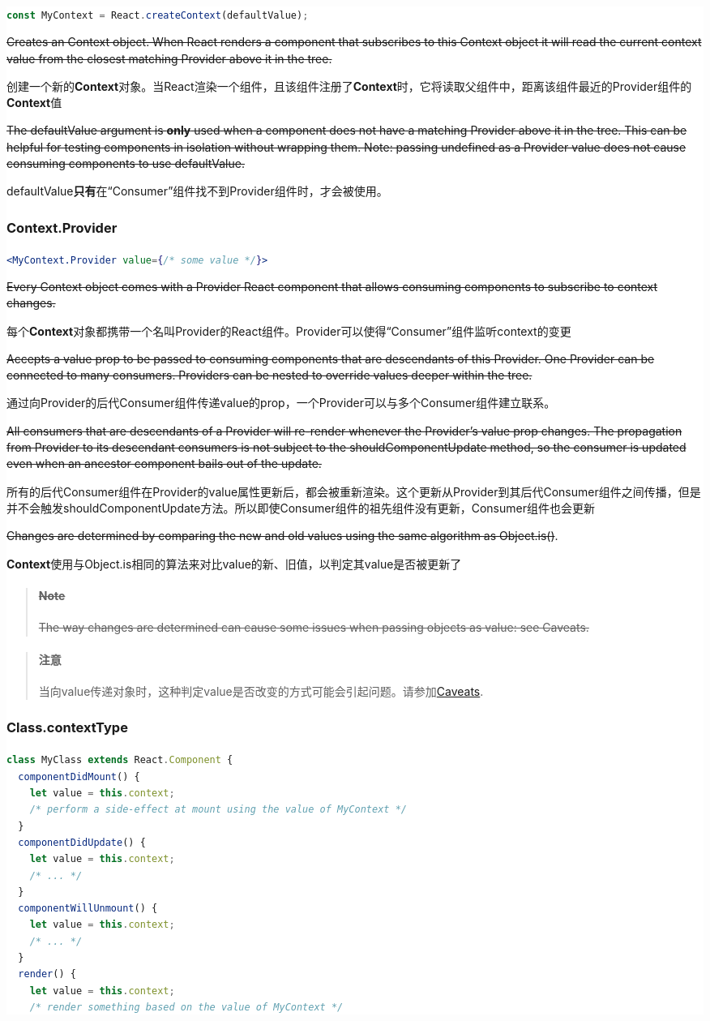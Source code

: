 ```jsx
const MyContext = React.createContext(defaultValue);
```

~~Creates an Context object. When React renders a component that subscribes to this Context object it will read the current context value from the closest matching Provider above it in the tree.~~

创建一个新的**Context**对象。当React渲染一个组件，且该组件注册了**Context**时，它将读取父组件中，距离该组件最近的Provider组件的**Context**值

~~The defaultValue argument is **only** used when a component does not have a matching Provider above it in the tree. This can be helpful for testing components in isolation without wrapping them. Note: passing undefined as a Provider value does not cause consuming components to use defaultValue.~~

defaultValue**只有**在“Consumer”组件找不到Provider组件时，才会被使用。

### Context.Provider
```jsx
<MyContext.Provider value={/* some value */}>
```
~~Every Context object comes with a Provider React component that allows consuming components to subscribe to context changes.~~

每个**Context**对象都携带一个名叫Provider的React组件。Provider可以使得“Consumer”组件监听context的变更

~~Accepts a value prop to be passed to consuming components that are descendants of this Provider. One Provider can be connected to many consumers. Providers can be nested to override values deeper within the tree.~~

通过向Provider的后代Consumer组件传递value的prop，一个Provider可以与多个Consumer组件建立联系。

~~All consumers that are descendants of a Provider will re-render whenever the Provider’s value prop changes. The propagation from Provider to its descendant consumers is not subject to the shouldComponentUpdate method, so the consumer is updated even when an ancestor component bails out of the update.~~

所有的后代Consumer组件在Provider的value属性更新后，都会被重新渲染。这个更新从Provider到其后代Consumer组件之间传播，但是并不会触发shouldComponentUpdate方法。所以即使Consumer组件的祖先组件没有更新，Consumer组件也会更新

~~Changes are determined by comparing the new and old values using the same algorithm as Object.is()~~.

**Context**使用与Object.is相同的算法来对比value的新、旧值，以判定其value是否被更新了

>#### ~~Note~~
>
>~~The way changes are determined can cause some issues when passing objects as value: see Caveats.~~

>#### 注意
>
>当向value传递对象时，这种判定value是否改变的方式可能会引起问题。请参加[Caveats](#caveats).

### Class.contextType
```jsx
class MyClass extends React.Component {
  componentDidMount() {
    let value = this.context;
    /* perform a side-effect at mount using the value of MyContext */
  }
  componentDidUpdate() {
    let value = this.context;
    /* ... */
  }
  componentWillUnmount() {
    let value = this.context;
    /* ... */
  }
  render() {
    let value = this.context;
    /* render something based on the value of MyContext */
```